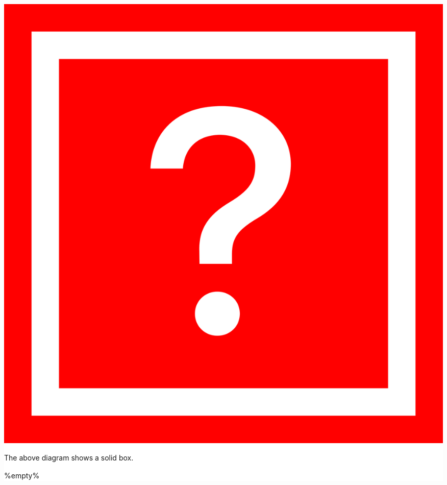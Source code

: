 ![missing image](/papers/missing_image.svg)

The above diagram shows a solid box.

</div>
<div class='workings'>
<div class='working'>

%empty%
